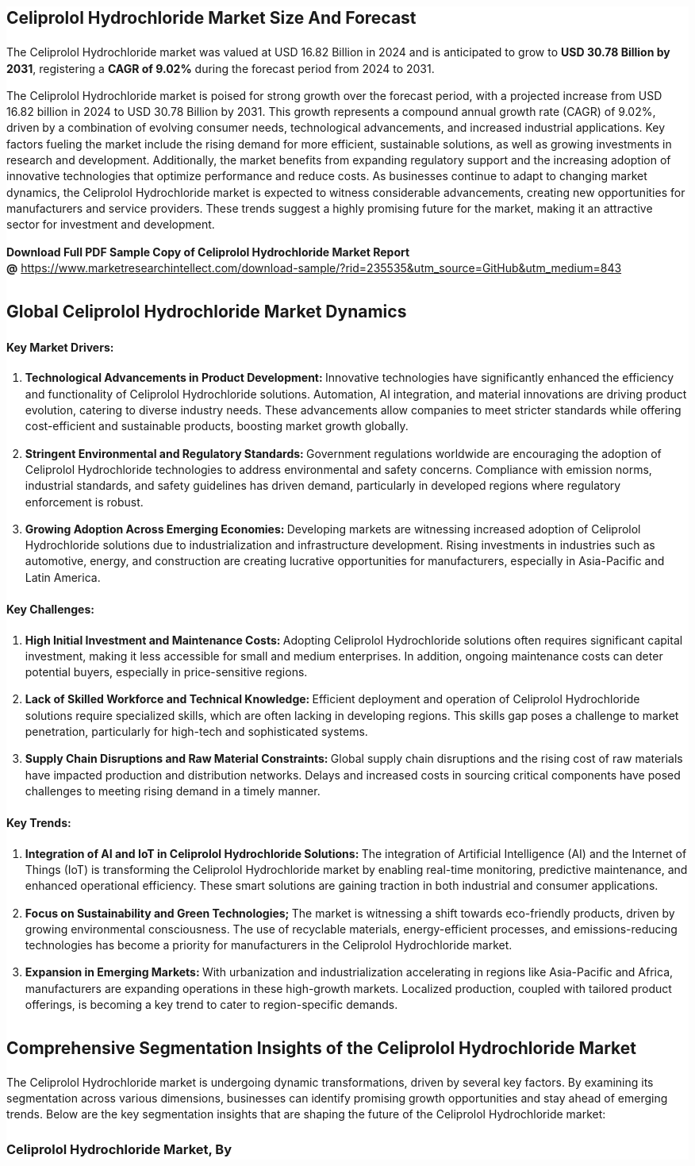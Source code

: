 <h2>Celiprolol Hydrochloride Market Size And Forecast</h2><p>The Celiprolol Hydrochloride market was valued at USD 16.82 Billion in 2024 and is anticipated to grow to <strong>USD 30.78 Billion by 2031</strong>, registering a <strong>CAGR of 9.02%</strong> during the forecast period from 2024 to 2031.</p><p>The Celiprolol Hydrochloride market is poised for strong growth over the forecast period, with a projected increase from USD 16.82 billion in 2024 to USD 30.78 Billion by 2031. This growth represents a compound annual growth rate (CAGR) of 9.02%, driven by a combination of evolving consumer needs, technological advancements, and increased industrial applications. Key factors fueling the market include the rising demand for more efficient, sustainable solutions, as well as growing investments in research and development. Additionally, the market benefits from expanding regulatory support and the increasing adoption of innovative technologies that optimize performance and reduce costs. As businesses continue to adapt to changing market dynamics, the Celiprolol Hydrochloride market is expected to witness considerable advancements, creating new opportunities for manufacturers and service providers. These trends suggest a highly promising future for the market, making it an attractive sector for investment and development.</p><p><strong>Download Full PDF Sample Copy of Celiprolol Hydrochloride Market Report @</strong>&nbsp;<a href="https://www.marketresearchintellect.com/download-sample/?rid=235535&amp;utm_source=GitHub&amp;utm_medium=843">https://www.marketresearchintellect.com/download-sample/?rid=235535&amp;utm_source=GitHub&amp;utm_medium=843</a></p><h2>Global Celiprolol Hydrochloride Market Dynamics</h2><h4><strong>Key Market Drivers:</strong></h4><ol><li><p><strong>Technological Advancements in Product Development:&nbsp;</strong>Innovative technologies have significantly enhanced the efficiency and functionality of Celiprolol Hydrochloride solutions. Automation, AI integration, and material innovations are driving product evolution, catering to diverse industry needs. These advancements allow companies to meet stricter standards while offering cost-efficient and sustainable products, boosting market growth globally.</p></li><li><p><strong>Stringent Environmental and Regulatory Standards:&nbsp;</strong>Government regulations worldwide are encouraging the adoption of Celiprolol Hydrochloride technologies to address environmental and safety concerns. Compliance with emission norms, industrial standards, and safety guidelines has driven demand, particularly in developed regions where regulatory enforcement is robust.</p></li><li><p><strong>Growing Adoption Across Emerging Economies:&nbsp;</strong>Developing markets are witnessing increased adoption of Celiprolol Hydrochloride solutions due to industrialization and infrastructure development. Rising investments in industries such as automotive, energy, and construction are creating lucrative opportunities for manufacturers, especially in Asia-Pacific and Latin America.</p></li></ol><h4><strong>Key Challenges:</strong></h4><ol><li><p><strong>High Initial Investment and Maintenance Costs:&nbsp;</strong>Adopting Celiprolol Hydrochloride solutions often requires significant capital investment, making it less accessible for small and medium enterprises. In addition, ongoing maintenance costs can deter potential buyers, especially in price-sensitive regions.</p></li><li><p><strong>Lack of Skilled Workforce and Technical Knowledge:&nbsp;</strong>Efficient deployment and operation of Celiprolol Hydrochloride solutions require specialized skills, which are often lacking in developing regions. This skills gap poses a challenge to market penetration, particularly for high-tech and sophisticated systems.</p></li><li><p><strong>Supply Chain Disruptions and Raw Material Constraints:&nbsp;</strong>Global supply chain disruptions and the rising cost of raw materials have impacted production and distribution networks. Delays and increased costs in sourcing critical components have posed challenges to meeting rising demand in a timely manner.</p></li></ol><h4><strong>Key Trends:</strong></h4><ol><li><p><strong>Integration of AI and IoT in Celiprolol Hydrochloride Solutions:&nbsp;</strong>The integration of Artificial Intelligence (AI) and the Internet of Things (IoT) is transforming the Celiprolol Hydrochloride market by enabling real-time monitoring, predictive maintenance, and enhanced operational efficiency. These smart solutions are gaining traction in both industrial and consumer applications.</p></li><li><p><strong>Focus on Sustainability and Green Technologies;&nbsp;</strong>The market is witnessing a shift towards eco-friendly products, driven by growing environmental consciousness. The use of recyclable materials, energy-efficient processes, and emissions-reducing technologies has become a priority for manufacturers in the Celiprolol Hydrochloride market.</p></li><li><p><strong>Expansion in Emerging Markets:&nbsp;</strong>With urbanization and industrialization accelerating in regions like Asia-Pacific and Africa, manufacturers are expanding operations in these high-growth markets. Localized production, coupled with tailored product offerings, is becoming a key trend to cater to region-specific demands.</p></li></ol><div class="article-main__content" data-test-id="publishing-text-block"><h2>Comprehensive Segmentation Insights of the Celiprolol Hydrochloride Market</h2><p>The Celiprolol Hydrochloride market is undergoing dynamic transformations, driven by several key factors. By examining its segmentation across various dimensions, businesses can identify promising growth opportunities and stay ahead of emerging trends. Below are the key segmentation insights that are shaping the future of the Celiprolol Hydrochloride market:</p><h3><strong>Celiprolol Hydrochloride Market, By